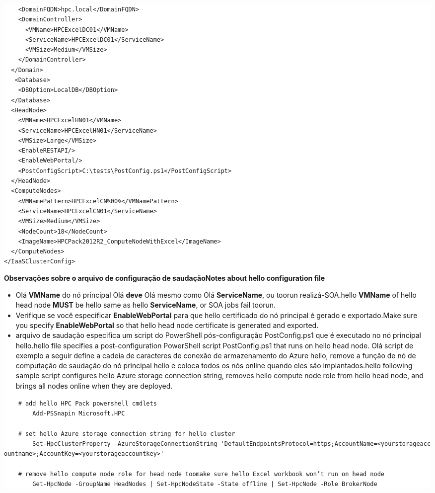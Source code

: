 ```
    <DomainFQDN>hpc.local</DomainFQDN>
    <DomainController>
      <VMName>HPCExcelDC01</VMName>
      <ServiceName>HPCExcelDC01</ServiceName>
      <VMSize>Medium</VMSize>
    </DomainController>
  </Domain>
   <Database>
    <DBOption>LocalDB</DBOption>
  </Database>
  <HeadNode>
    <VMName>HPCExcelHN01</VMName>
    <ServiceName>HPCExcelHN01</ServiceName>
    <VMSize>Large</VMSize>
    <EnableRESTAPI/>
    <EnableWebPortal/>
    <PostConfigScript>C:\tests\PostConfig.ps1</PostConfigScript>
  </HeadNode>
  <ComputeNodes>
    <VMNamePattern>HPCExcelCN%00%</VMNamePattern>
    <ServiceName>HPCExcelCN01</ServiceName>
    <VMSize>Medium</VMSize>
    <NodeCount>18</NodeCount>
    <ImageName>HPCPack2012R2_ComputeNodeWithExcel</ImageName>
  </ComputeNodes>
</IaaSClusterConfig>
```

<span data-ttu-id="0fa00-182">**Observações sobre o arquivo de configuração de saudação**</span><span class="sxs-lookup"><span data-stu-id="0fa00-182">**Notes about hello configuration file**</span></span>

* <span data-ttu-id="0fa00-183">Olá **VMName** do nó principal Olá **deve** Olá mesmo como Olá **ServiceName**, ou toorun realizá-SOA.</span><span class="sxs-lookup"><span data-stu-id="0fa00-183">hello **VMName** of hello head node **MUST** be hello same as hello **ServiceName**, or SOA jobs fail toorun.</span></span>
* <span data-ttu-id="0fa00-184">Verifique se você especificar **EnableWebPortal** para que hello certificado do nó principal é gerado e exportado.</span><span class="sxs-lookup"><span data-stu-id="0fa00-184">Make sure you specify **EnableWebPortal** so that hello head node certificate is generated and exported.</span></span>
* <span data-ttu-id="0fa00-185">arquivo de saudação especifica um script do PowerShell pós-configuração PostConfig.ps1 que é executado no nó principal hello.</span><span class="sxs-lookup"><span data-stu-id="0fa00-185">hello file specifies a post-configuration PowerShell script PostConfig.ps1 that runs on hello head node.</span></span> <span data-ttu-id="0fa00-186">Olá script de exemplo a seguir define a cadeia de caracteres de conexão de armazenamento do Azure hello, remove a função de nó de computação de saudação do nó principal hello e coloca todos os nós online quando eles são implantados.</span><span class="sxs-lookup"><span data-stu-id="0fa00-186">hello following sample script configures hello Azure storage connection string, removes hello compute node role from hello head node, and brings all nodes online when they are deployed.</span></span> 

```
    # add hello HPC Pack powershell cmdlets
        Add-PSSnapin Microsoft.HPC

    # set hello Azure storage connection string for hello cluster
        Set-HpcClusterProperty -AzureStorageConnectionString 'DefaultEndpointsProtocol=https;AccountName=<yourstorageaccountname>;AccountKey=<yourstorageaccountkey>'

    # remove hello compute node role for head node toomake sure hello Excel workbook won’t run on head node
        Get-HpcNode -GroupName HeadNodes | Set-HpcNodeState -State offline | Set-HpcNode -Role BrokerNode

```